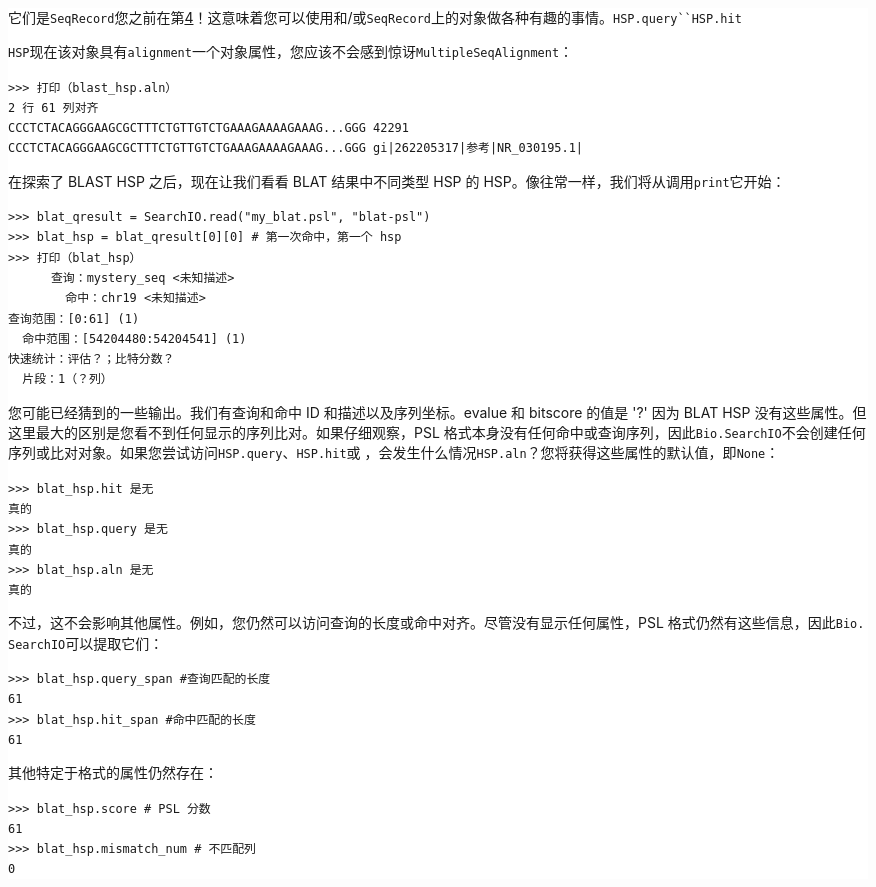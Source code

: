它们是`SeqRecord`您之前在第[4](https://biopython-org.translate.goog/DIST/docs/tutorial/Tutorial.html?_x_tr_sl=auto&_x_tr_tl=zh-CN&_x_tr_hl=zh-CN&_x_tr_pto=wapp&_x_tr_sch=http#chapter%3Aseq_annot)！这意味着您可以使用和/或`SeqRecord`上的对象做各种有趣的事情。`HSP.query``HSP.hit`

`HSP`现在该对象具有`alignment`一个对象属性，您应该不会感到惊讶`MultipleSeqAlignment`：

```
>>> 打印（blast_hsp.aln）
2 行 61 列对齐
CCCTCTACAGGGAAGCGCTTTCTGTTGTCTGAAAGAAAAGAAAG...GGG 42291
CCCTCTACAGGGAAGCGCTTTCTGTTGTCTGAAAGAAAAGAAAG...GGG gi|262205317|参考|NR_030195.1|
```

在探索了 BLAST HSP 之后，现在让我们看看 BLAT 结果中不同类型 HSP 的 HSP。像往常一样，我们将从调用`print`它开始：

```
>>> blat_qresult = SearchIO.read("my_blat.psl", "blat-psl")
>>> blat_hsp = blat_qresult[0][0] # 第一次命中，第一个 hsp
>>> 打印（blat_hsp）
      查询：mystery_seq <未知描述>
        命中：chr19 <未知描述>
查询范围：[0:61] (1)
  命中范围：[54204480:54204541] (1)
快速统计：评估？；比特分数？
  片段：1（？列）
```

您可能已经猜到的一些输出。我们有查询和命中 ID 和描述以及序列坐标。evalue 和 bitscore 的值是 '?' 因为 BLAT HSP 没有这些属性。但这里最大的区别是您看不到任何显示的序列比对。如果仔细观察，PSL 格式本身没有任何命中或查询序列，因此`Bio.SearchIO`不会创建任何序列或比对对象。如果您尝试访问`HSP.query`、`HSP.hit`或 ，会发生什么情况`HSP.aln`？您将获得这些属性的默认值，即`None`：

```
>>> blat_hsp.hit 是无
真的
>>> blat_hsp.query 是无
真的
>>> blat_hsp.aln 是无
真的
```

不过，这不会影响其他属性。例如，您仍然可以访问查询的长度或命中对齐。尽管没有显示任何属性，PSL 格式仍然有这些信息，因此`Bio.SearchIO`可以提取它们：

```
>>> blat_hsp.query_span #查询匹配的长度
61
>>> blat_hsp.hit_span #命中匹配的长度
61
```

其他特定于格式的属性仍然存在：

```
>>> blat_hsp.score # PSL 分数
61
>>> blat_hsp.mismatch_num # 不匹配列
0
```
